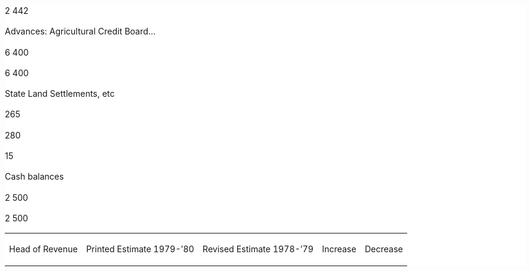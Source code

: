 <td><p>2 442</p></td>

</tr>

<tr>

<td><p>Advances: Agricultural Credit Board&#x2026;</p></td>

<td><p>6 400</p></td>

<td><p>6 400</p></td>

<td><p></p></td>

<td><p></p></td>

</tr>

<tr>

<td><p>State Land Settlements, etc</p></td>

<td><p>265</p></td>

<td><p>280</p></td>

<td><p></p></td>

<td><p>15</p></td>

</tr>

<tr>

<td><p>Cash balances</p></td>

<td><p>2 500</p></td>

<td><p>2 500</p></td>

<td><p></p></td>

<td><p></p></td>

</tr>

</table>

<table>

<tr>

<td><p><span class="col_3481-3482" refersTo="page_0136"/>Head of Revenue</p></td>

<td><p>Printed Estimate 1979-&#x2019;80</p></td>

<td><p>Revised Estimate 1978-&#x2019;79</p></td>

<td><p>Increase</p></td>

<td><p>Decrease</p></td>

</tr>

<tr>
